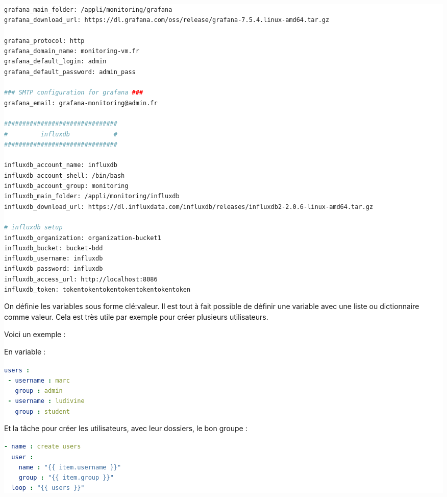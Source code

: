 ```bash
grafana_main_folder: /appli/monitoring/grafana
grafana_download_url: https://dl.grafana.com/oss/release/grafana-7.5.4.linux-amd64.tar.gz

grafana_protocol: http
grafana_domain_name: monitoring-vm.fr
grafana_default_login: admin
grafana_default_password: admin_pass

### SMTP configuration for grafana ###
grafana_email: grafana-monitoring@admin.fr

###############################
#         influxdb            #
###############################

influxdb_account_name: influxdb
influxdb_account_shell: /bin/bash
influxdb_account_group: monitoring
influxdb_main_folder: /appli/monitoring/influxdb
influxdb_download_url: https://dl.influxdata.com/influxdb/releases/influxdb2-2.0.6-linux-amd64.tar.gz 

# influxdb setup
influxdb_organization: organization-bucket1
influxdb_bucket: bucket-bdd
influxdb_username: influxdb
influxdb_password: influxdb
influxdb_access_url: http://localhost:8086
influxdb_token: tokentokentokentokentokentokentoken 
```

On définie les variables sous forme clé:valeur. Il est tout à fait possible de définir une variable avec une liste ou dictionnaire comme valeur. Cela est très utile par exemple pour créer plusieurs utilisateurs. 

Voici un exemple :

En variable :  

```yaml
users :
 - username : marc
   group : admin
 - username : ludivine
   group : student
```

Et la tâche pour créer les utilisateurs, avec leur dossiers, le bon groupe :  

```yaml
- name : create users
  user :
    name : "{{ item.username }}"
    group : "{{ item.group }}"
  loop : "{{ users }}"
```
